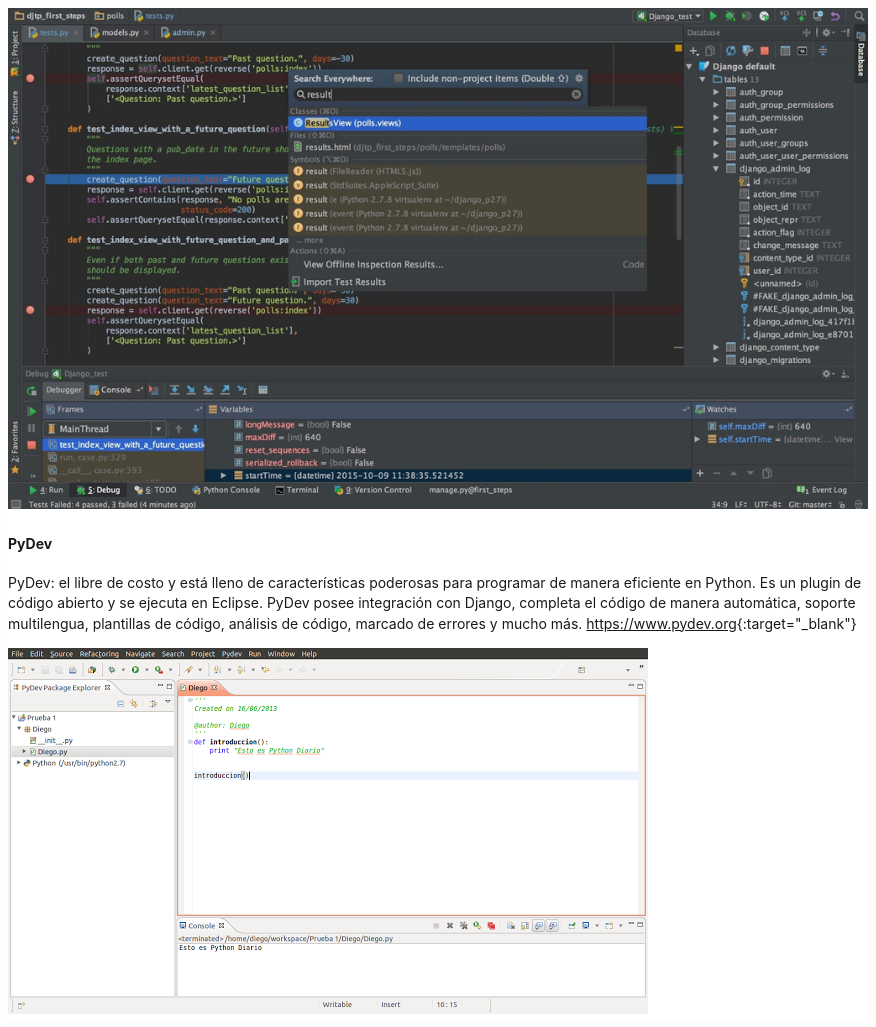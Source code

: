 ![IDE Pycharm](../../SemilleroPython/images/PythonPycharm.jpg)

#### PyDev

PyDev: el libre de costo y está lleno de características poderosas para
programar de manera eficiente en Python. Es un plugin de código abierto
y se ejecuta en Eclipse. PyDev posee integración con Django, completa el
código de manera automática, soporte multilengua, plantillas de código,
análisis de código, marcado de errores y mucho más.
<https://www.pydev.org>{:target="\_blank"}

![IDE PyDev](../../SemilleroPython/images/PythonPydev.png)
